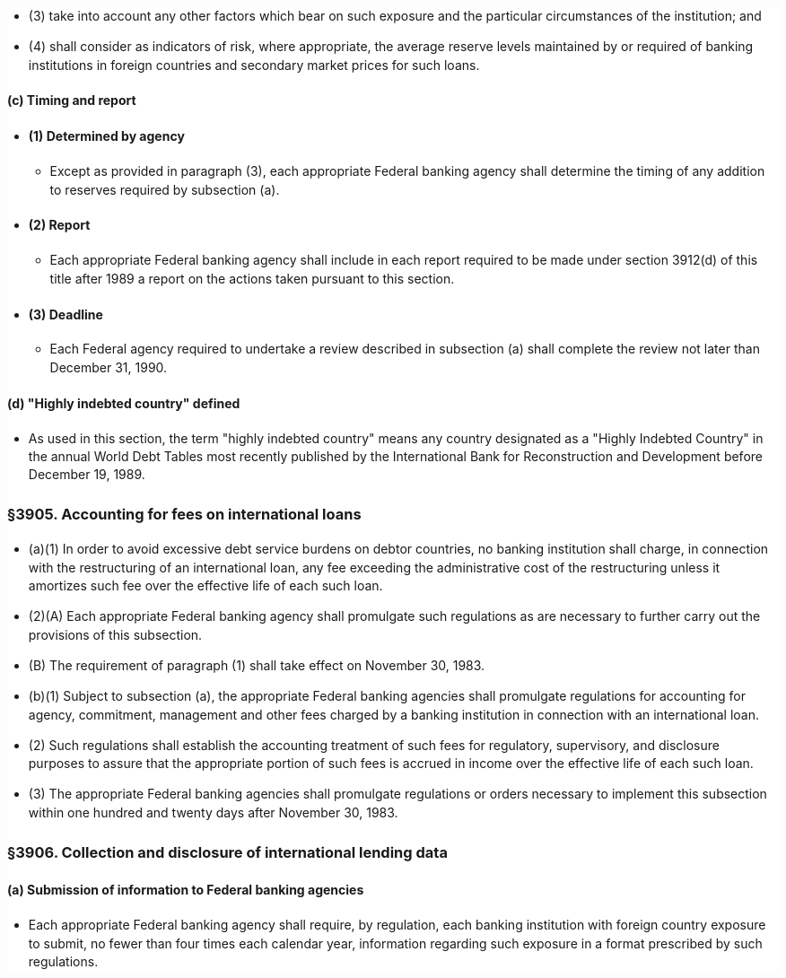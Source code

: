 
  * (3) take into account any other factors which bear on such exposure and the particular circumstances of the institution; and

  * (4) shall consider as indicators of risk, where appropriate, the average reserve levels maintained by or required of banking institutions in foreign countries and secondary market prices for such loans.

#### (c) Timing and report
* #### (1) Determined by agency
  * Except as provided in paragraph (3), each appropriate Federal banking agency shall determine the timing of any addition to reserves required by subsection (a).

* #### (2) Report
  * Each appropriate Federal banking agency shall include in each report required to be made under section 3912(d) of this title after 1989 a report on the actions taken pursuant to this section.

* #### (3) Deadline
  * Each Federal agency required to undertake a review described in subsection (a) shall complete the review not later than December 31, 1990.

#### (d) "Highly indebted country" defined
* As used in this section, the term "highly indebted country" means any country designated as a "Highly Indebted Country" in the annual World Debt Tables most recently published by the International Bank for Reconstruction and Development before December 19, 1989.

### §3905. Accounting for fees on international loans
* (a)(1) In order to avoid excessive debt service burdens on debtor countries, no banking institution shall charge, in connection with the restructuring of an international loan, any fee exceeding the administrative cost of the restructuring unless it amortizes such fee over the effective life of each such loan.

* (2)(A) Each appropriate Federal banking agency shall promulgate such regulations as are necessary to further carry out the provisions of this subsection.

* (B) The requirement of paragraph (1) shall take effect on November 30, 1983.

* (b)(1) Subject to subsection (a), the appropriate Federal banking agencies shall promulgate regulations for accounting for agency, commitment, management and other fees charged by a banking institution in connection with an international loan.

* (2) Such regulations shall establish the accounting treatment of such fees for regulatory, supervisory, and disclosure purposes to assure that the appropriate portion of such fees is accrued in income over the effective life of each such loan.

* (3) The appropriate Federal banking agencies shall promulgate regulations or orders necessary to implement this subsection within one hundred and twenty days after November 30, 1983.

### §3906. Collection and disclosure of international lending data
#### (a) Submission of information to Federal banking agencies
* Each appropriate Federal banking agency shall require, by regulation, each banking institution with foreign country exposure to submit, no fewer than four times each calendar year, information regarding such exposure in a format prescribed by such regulations.
